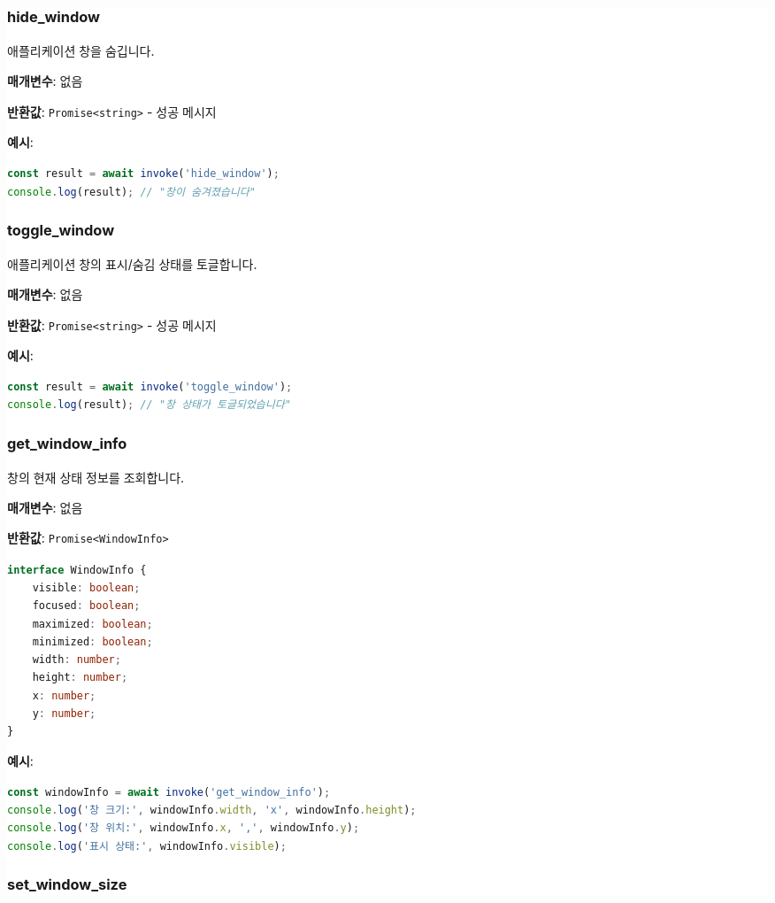 ### hide_window

애플리케이션 창을 숨깁니다.

**매개변수**: 없음

**반환값**: `Promise<string>` - 성공 메시지

**예시**:
```typescript
const result = await invoke('hide_window');
console.log(result); // "창이 숨겨졌습니다"
```

### toggle_window

애플리케이션 창의 표시/숨김 상태를 토글합니다.

**매개변수**: 없음

**반환값**: `Promise<string>` - 성공 메시지

**예시**:
```typescript
const result = await invoke('toggle_window');
console.log(result); // "창 상태가 토글되었습니다"
```

### get_window_info

창의 현재 상태 정보를 조회합니다.

**매개변수**: 없음

**반환값**: `Promise<WindowInfo>`

```typescript
interface WindowInfo {
    visible: boolean;
    focused: boolean;
    maximized: boolean;
    minimized: boolean;
    width: number;
    height: number;
    x: number;
    y: number;
}
```

**예시**:
```typescript
const windowInfo = await invoke('get_window_info');
console.log('창 크기:', windowInfo.width, 'x', windowInfo.height);
console.log('창 위치:', windowInfo.x, ',', windowInfo.y);
console.log('표시 상태:', windowInfo.visible);
```

### set_window_size
